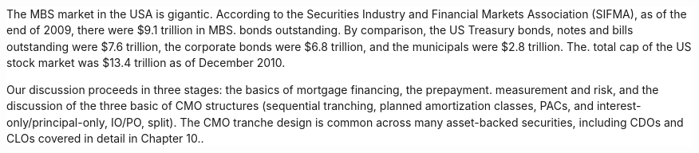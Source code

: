 The MBS market in the USA is gigantic. According to the Securities Industry and Financial Markets Association (SIFMA), as of the end of 2009, there were $\$9.1$ trillion in MBS. bonds outstanding. By comparison, the US Treasury bonds, notes and bills outstanding were $\$7.6$ trillion, the corporate bonds were $\$6.8$ trillion, and the municipals were $\$2.8$ trillion. The. total cap of the US stock market was $\$13.4$ trillion as of December 2010.  

Our discussion proceeds in three stages: the basics of mortgage financing, the prepayment. measurement and risk, and the discussion of the three basic of CMO structures (sequential tranching, planned amortization classes, PACs, and interest-only/principal-only, IO/PO, split). The CMO tranche design is common across many asset-backed securities, including CDOs and CLOs covered in detail in Chapter 10..  
